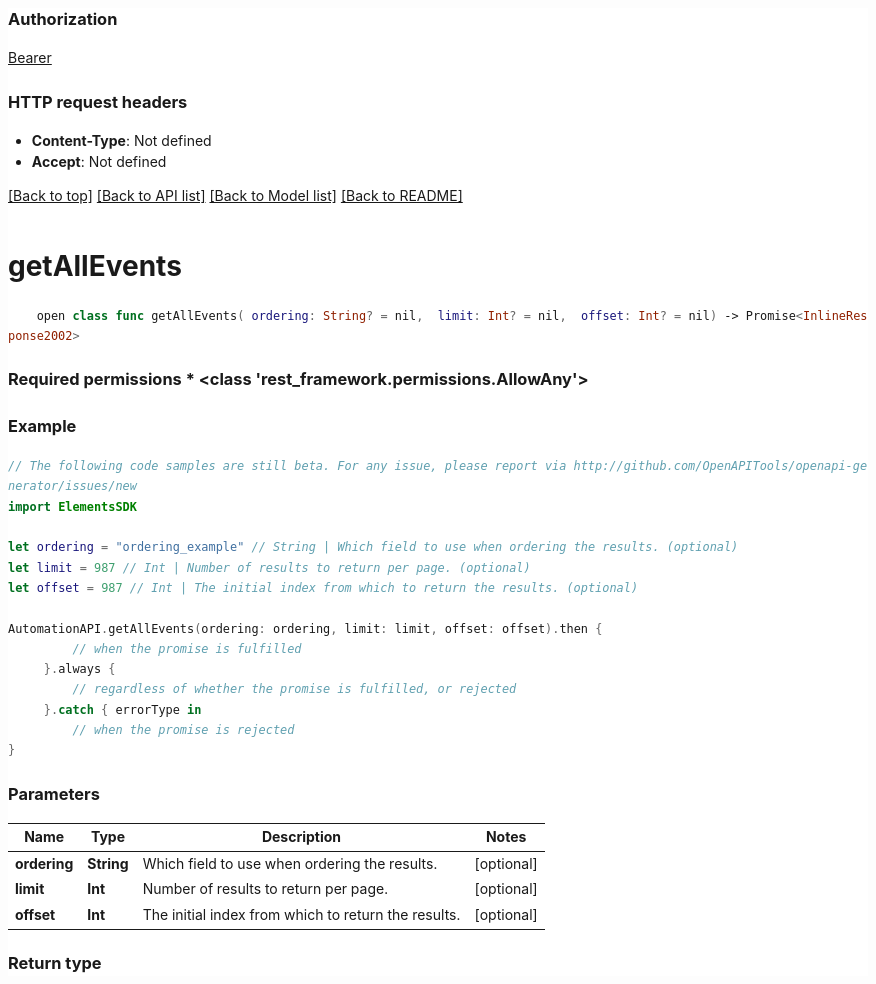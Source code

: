 ### Authorization

[Bearer](../#Bearer)

### HTTP request headers

 - **Content-Type**: Not defined
 - **Accept**: Not defined

[[Back to top]](#) [[Back to API list]](../#documentation-for-api-endpoints) [[Back to Model list]](../#documentation-for-models) [[Back to README]](../)

# **getAllEvents**
```swift
    open class func getAllEvents( ordering: String? = nil,  limit: Int? = nil,  offset: Int? = nil) -> Promise<InlineResponse2002>
```



### Required permissions    * <class 'rest_framework.permissions.AllowAny'> 

### Example 
```swift
// The following code samples are still beta. For any issue, please report via http://github.com/OpenAPITools/openapi-generator/issues/new
import ElementsSDK

let ordering = "ordering_example" // String | Which field to use when ordering the results. (optional)
let limit = 987 // Int | Number of results to return per page. (optional)
let offset = 987 // Int | The initial index from which to return the results. (optional)

AutomationAPI.getAllEvents(ordering: ordering, limit: limit, offset: offset).then {
         // when the promise is fulfilled
     }.always {
         // regardless of whether the promise is fulfilled, or rejected
     }.catch { errorType in
         // when the promise is rejected
}
```

### Parameters

Name | Type | Description  | Notes
------------- | ------------- | ------------- | -------------
 **ordering** | **String** | Which field to use when ordering the results. | [optional] 
 **limit** | **Int** | Number of results to return per page. | [optional] 
 **offset** | **Int** | The initial index from which to return the results. | [optional] 

### Return type
